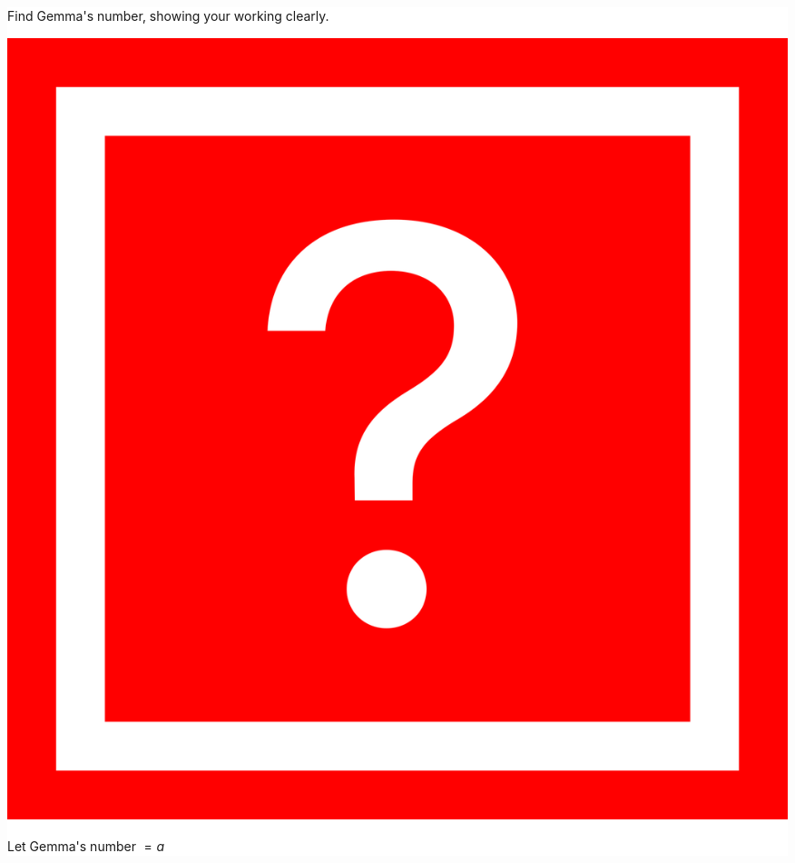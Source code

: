 Find Gemma's number, showing your working clearly.

![missing image](/papers/missing_image.svg)

</div>
<div class='workings'>
<div class='working'>


Let Gemma's number $= a$
